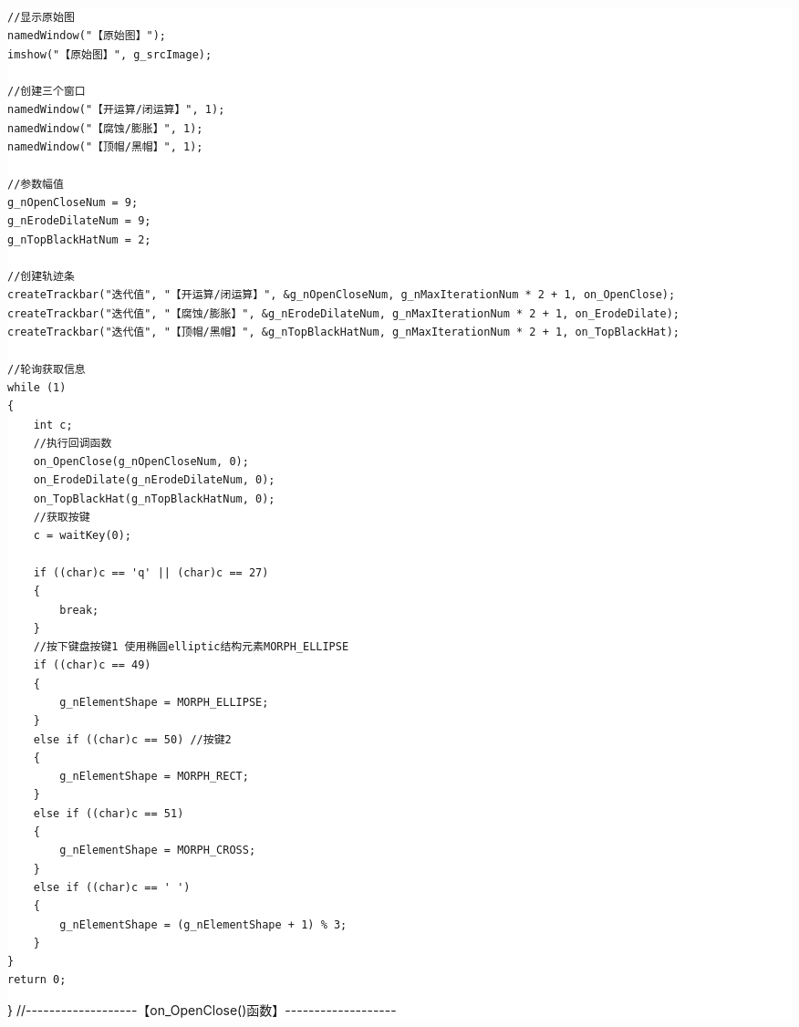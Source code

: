     //显示原始图
    namedWindow("【原始图】");
    imshow("【原始图】", g_srcImage);

    //创建三个窗口
    namedWindow("【开运算/闭运算】", 1);
    namedWindow("【腐蚀/膨胀】", 1);
    namedWindow("【顶帽/黑帽】", 1);

    //参数幅值
    g_nOpenCloseNum = 9;
    g_nErodeDilateNum = 9;
    g_nTopBlackHatNum = 2;

    //创建轨迹条
    createTrackbar("迭代值", "【开运算/闭运算】", &g_nOpenCloseNum, g_nMaxIterationNum * 2 + 1, on_OpenClose);
    createTrackbar("迭代值", "【腐蚀/膨胀】", &g_nErodeDilateNum, g_nMaxIterationNum * 2 + 1, on_ErodeDilate);
    createTrackbar("迭代值", "【顶帽/黑帽】", &g_nTopBlackHatNum, g_nMaxIterationNum * 2 + 1, on_TopBlackHat);

    //轮询获取信息
    while (1)
    {
        int c;
        //执行回调函数
        on_OpenClose(g_nOpenCloseNum, 0);
        on_ErodeDilate(g_nErodeDilateNum, 0);
        on_TopBlackHat(g_nTopBlackHatNum, 0);
        //获取按键
        c = waitKey(0);

        if ((char)c == 'q' || (char)c == 27)
        {
            break;
        }
        //按下键盘按键1 使用椭圆elliptic结构元素MORPH_ELLIPSE
        if ((char)c == 49)
        {
            g_nElementShape = MORPH_ELLIPSE;
        }
        else if ((char)c == 50) //按键2
        {
            g_nElementShape = MORPH_RECT;
        }
        else if ((char)c == 51)
        {
            g_nElementShape = MORPH_CROSS;
        }
        else if ((char)c == ' ')
        {
            g_nElementShape = (g_nElementShape + 1) % 3;
        }
    }
    return 0;
}
//-------------------【on_OpenClose()函数】-------------------
